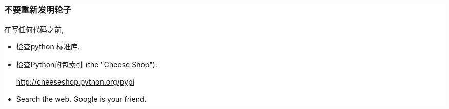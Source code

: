 <h3>不要重新发明轮子</h3>

<p>在写任何代码之前,</p>

<ul>
<li><p><a href="http://docs.python.org/library/index.html">检查python 标准库</a>.</p></li>
<li>
<p>检查Python的包索引 (the "Cheese Shop"):</p>

<p><a href="http://cheeseshop.python.org/pypi">http://cheeseshop.python.org/pypi</a></p>
</li>
<li><p>Search the web. Google is your friend. </p></li>
</ul>